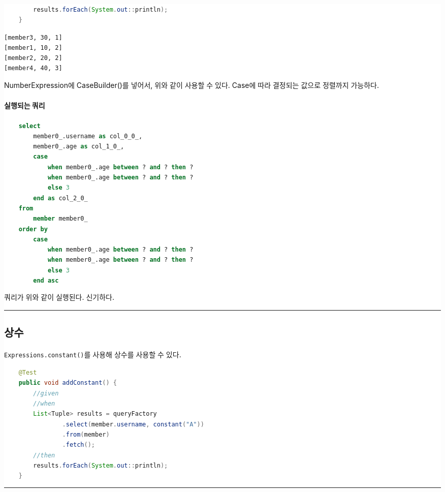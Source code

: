 ```java
        results.forEach(System.out::println);
    }
```
```
[member3, 30, 1]
[member1, 10, 2]
[member2, 20, 2]
[member4, 40, 3]
```

NumberExpression에 CaseBuilder()를 넣어서, 위와 같이 사용할 수 있다. Case에 따라 결정되는 값으로 정렬까지 가능하다.

#### 실행되는 쿼리

```sql
    select
        member0_.username as col_0_0_,
        member0_.age as col_1_0_,
        case 
            when member0_.age between ? and ? then ? 
            when member0_.age between ? and ? then ? 
            else 3 
        end as col_2_0_ 
    from
        member member0_ 
    order by
        case 
            when member0_.age between ? and ? then ? 
            when member0_.age between ? and ? then ? 
            else 3 
        end asc
```

쿼리가 위와 같이 실행된다. 신기하다.

---

## 상수

`Expressions.constant()`를 사용해 상수를 사용할 수 있다.

```java
    @Test
    public void addConstant() {
        //given
        //when
        List<Tuple> results = queryFactory
                .select(member.username, constant("A"))
                .from(member)
                .fetch();
        //then
        results.forEach(System.out::println);
    }
```

---